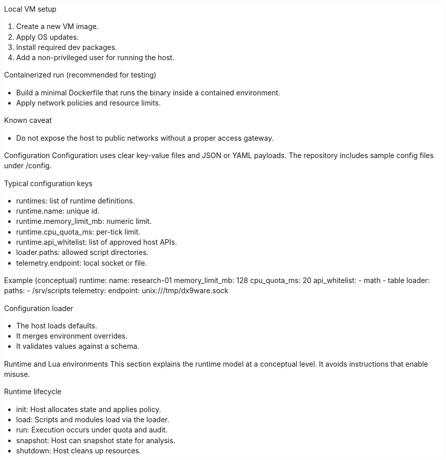 Local VM setup
1. Create a new VM image.
2. Apply OS updates.
3. Install required dev packages.
4. Add a non-privileged user for running the host.

Containerized run (recommended for testing)
- Build a minimal Dockerfile that runs the binary inside a contained environment.
- Apply network policies and resource limits.

Known caveat
- Do not expose the host to public networks without a proper access gateway.

Configuration
Configuration uses clear key-value files and JSON or YAML payloads. The repository includes sample config files under /config.

Typical configuration keys
- runtimes: list of runtime definitions.
- runtime.name: unique id.
- runtime.memory_limit_mb: numeric limit.
- runtime.cpu_quota_ms: per-tick limit.
- runtime.api_whitelist: list of approved host APIs.
- loader.paths: allowed script directories.
- telemetry.endpoint: local socket or file.

Example (conceptual)
runtime:
  name: research-01
  memory_limit_mb: 128
  cpu_quota_ms: 20
  api_whitelist:
    - math
    - table
loader:
  paths:
    - /srv/scripts
telemetry:
  endpoint: unix:///tmp/dx9ware.sock

Configuration loader
- The host loads defaults.
- It merges environment overrides.
- It validates values against a schema.

Runtime and Lua environments
This section explains the runtime model at a conceptual level. It avoids instructions that enable misuse.

Runtime lifecycle
- init: Host allocates state and applies policy.
- load: Scripts and modules load via the loader.
- run: Execution occurs under quota and audit.
- snapshot: Host can snapshot state for analysis.
- shutdown: Host cleans up resources.
